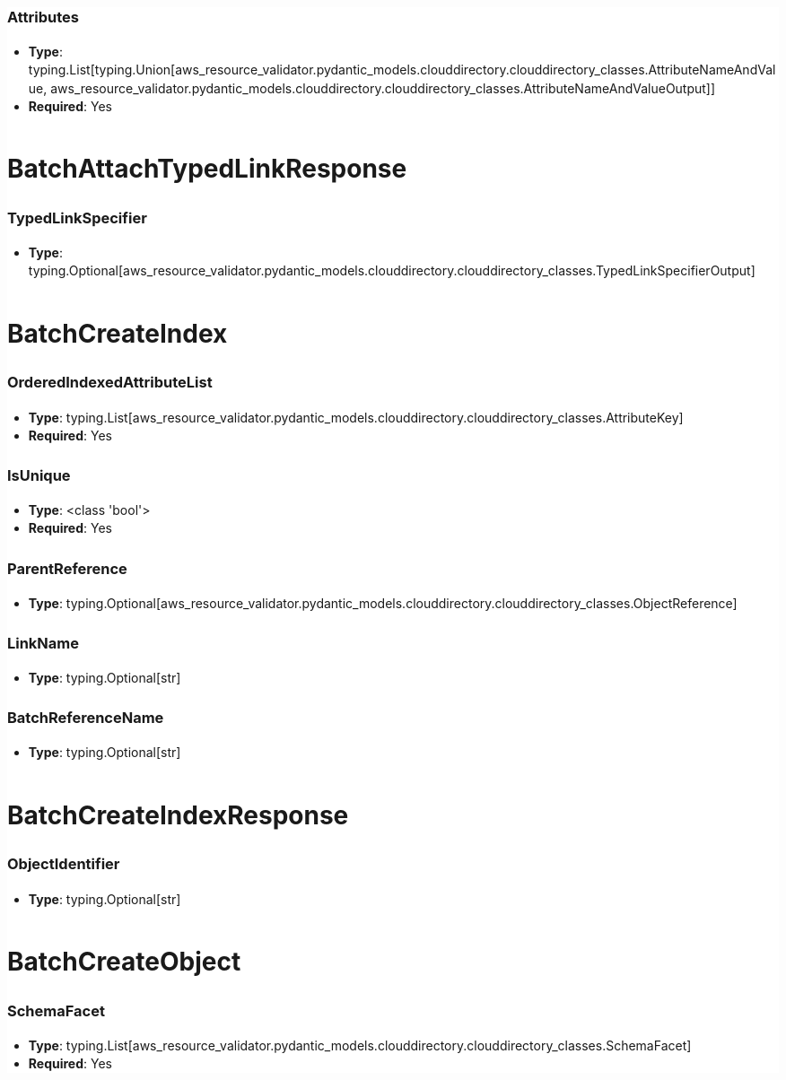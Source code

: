### Attributes
- **Type**: typing.List[typing.Union[aws_resource_validator.pydantic_models.clouddirectory.clouddirectory_classes.AttributeNameAndValue, aws_resource_validator.pydantic_models.clouddirectory.clouddirectory_classes.AttributeNameAndValueOutput]]
- **Required**: Yes


# BatchAttachTypedLinkResponse

### TypedLinkSpecifier
- **Type**: typing.Optional[aws_resource_validator.pydantic_models.clouddirectory.clouddirectory_classes.TypedLinkSpecifierOutput]


# BatchCreateIndex

### OrderedIndexedAttributeList
- **Type**: typing.List[aws_resource_validator.pydantic_models.clouddirectory.clouddirectory_classes.AttributeKey]
- **Required**: Yes

### IsUnique
- **Type**: <class 'bool'>
- **Required**: Yes

### ParentReference
- **Type**: typing.Optional[aws_resource_validator.pydantic_models.clouddirectory.clouddirectory_classes.ObjectReference]

### LinkName
- **Type**: typing.Optional[str]

### BatchReferenceName
- **Type**: typing.Optional[str]


# BatchCreateIndexResponse

### ObjectIdentifier
- **Type**: typing.Optional[str]


# BatchCreateObject

### SchemaFacet
- **Type**: typing.List[aws_resource_validator.pydantic_models.clouddirectory.clouddirectory_classes.SchemaFacet]
- **Required**: Yes
